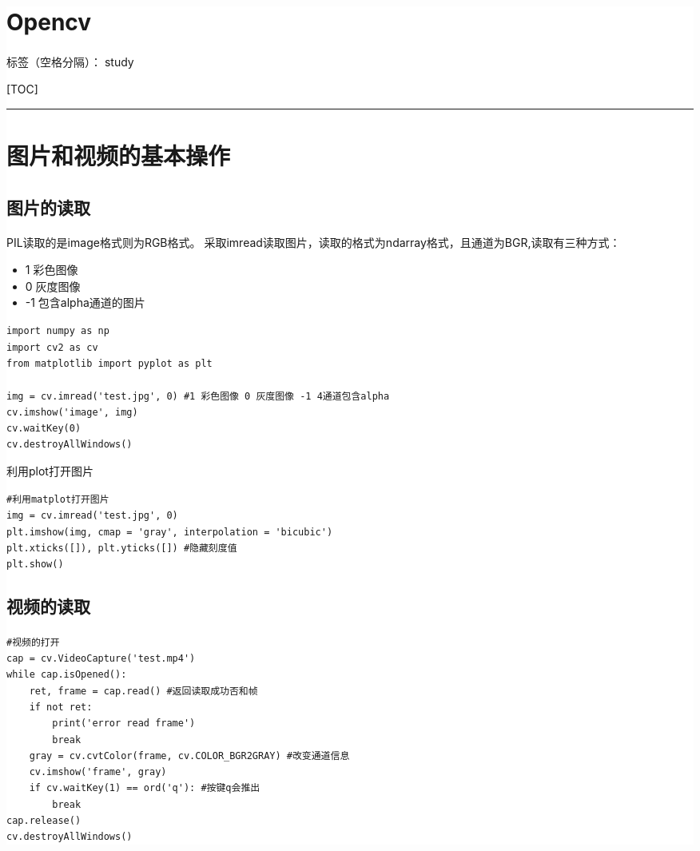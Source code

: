 ﻿# Opencv

标签（空格分隔）： study

[TOC]

---


# 图片和视频的基本操作

## 图片的读取

PIL读取的是image格式则为RGB格式。
采取imread读取图片，读取的格式为ndarray格式，且通道为BGR,读取有三种方式：

- 1 彩色图像 
- 0 灰度图像 
- -1 包含alpha通道的图片

```
import numpy as np
import cv2 as cv
from matplotlib import pyplot as plt

img = cv.imread('test.jpg', 0) #1 彩色图像 0 灰度图像 -1 4通道包含alpha
cv.imshow('image', img)
cv.waitKey(0)
cv.destroyAllWindows()

```

利用plot打开图片

```
#利用matplot打开图片
img = cv.imread('test.jpg', 0)
plt.imshow(img, cmap = 'gray', interpolation = 'bicubic')
plt.xticks([]), plt.yticks([]) #隐藏刻度值
plt.show()
```

## 视频的读取


```
#视频的打开
cap = cv.VideoCapture('test.mp4')
while cap.isOpened():
    ret, frame = cap.read() #返回读取成功否和帧
    if not ret:
        print('error read frame')
        break
    gray = cv.cvtColor(frame, cv.COLOR_BGR2GRAY) #改变通道信息
    cv.imshow('frame', gray)
    if cv.waitKey(1) == ord('q'): #按键q会推出
        break
cap.release()
cv.destroyAllWindows()
```
